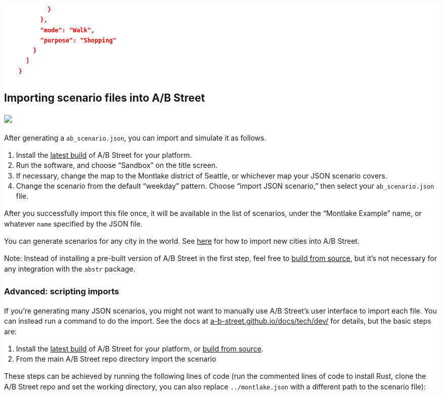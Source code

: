 ``` json
            }
          },
          "mode": "Walk",
          "purpose": "Shopping"
        }
      ]
    }
```

## Importing scenario files into A/B Street

![](https://user-images.githubusercontent.com/22789869/128907563-4aa95b30-a98d-4fbc-9275-97e0b30dd227.gif)

After generating a `ab_scenario.json`, you can import and simulate it as
follows.

1.  Install the [latest
    build](https://a-b-street.github.io/docs/user/index.html) of A/B
    Street for your platform.
2.  Run the software, and choose “Sandbox” on the title screen.
3.  If necessary, change the map to the Montlake district of Seattle, or
    whichever map your JSON scenario covers.
4.  Change the scenario from the default “weekday” pattern. Choose
    “import JSON scenario,” then select your `ab_scenario.json` file.

After you successfully import this file once, it will be available in
the list of scenarios, under the “Montlake Example” name, or whatever
`name` specified by the JSON file.

You can generate scenarios for any city in the world. See
[here](https://a-b-street.github.io/docs/user/new_city.html) for how to
import new cities into A/B Street.

Note: Instead of installing a pre-built version of A/B Street in the
first step, feel free to [build from
source](https://a-b-street.github.io/docs/tech/dev/index.html), but it’s
not necessary for any integration with the `abstr` package.

### Advanced: scripting imports

If you’re generating many JSON scenarios, you might not want to manually
use A/B Street’s user interface to import each file. You can instead run
a command to do the import. See the docs at
[a-b-street.github.io/docs/tech/dev/](https://a-b-street.github.io/docs/tech/dev/index.html)
for details, but the basic steps are:

1.  Install the [latest
    build](https://a-b-street.github.io/docs/user/index.html) of A/B
    Street for your platform, or [build from
    source](https://a-b-street.github.io/docs/tech/dev/index.html).
2.  From the main A/B Street repo directory import the scenario

These steps can be achieved by running the following lines of code (run
the commented lines of code to install Rust, clone the A/B Street repo
and set the working directory, you can also replace `../montlake.json`
with a different path to the scenario file):
